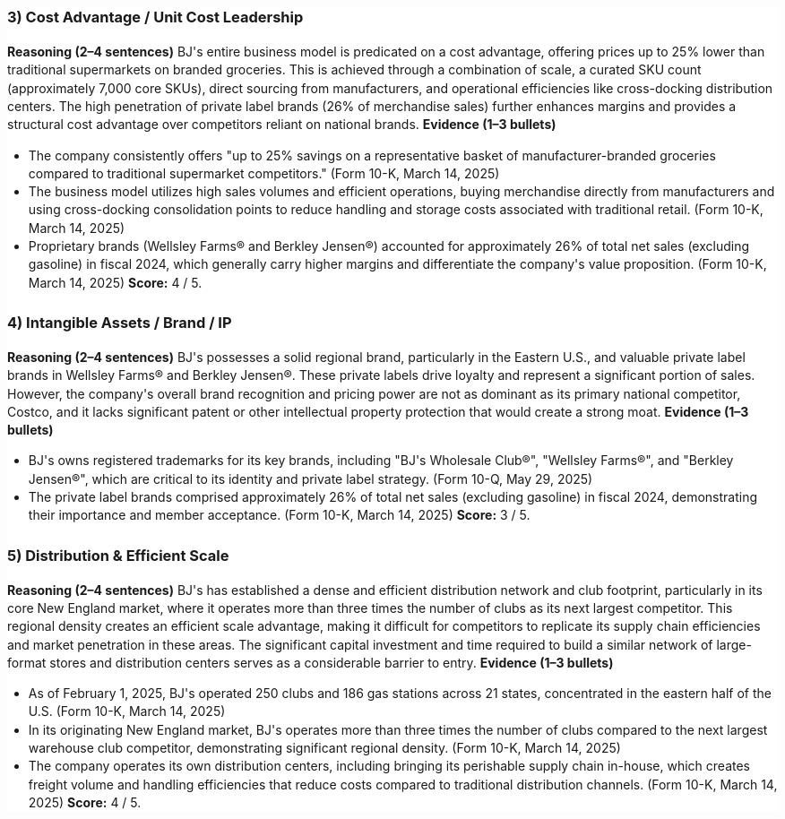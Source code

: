 ### 3) Cost Advantage / Unit Cost Leadership
**Reasoning (2–4 sentences)**
BJ's entire business model is predicated on a cost advantage, offering prices up to 25% lower than traditional supermarkets on branded groceries. This is achieved through a combination of scale, a curated SKU count (approximately 7,000 core SKUs), direct sourcing from manufacturers, and operational efficiencies like cross-docking distribution centers. The high penetration of private label brands (26% of merchandise sales) further enhances margins and provides a structural cost advantage over competitors reliant on national brands.
**Evidence (1–3 bullets)**
*   The company consistently offers "up to 25% savings on a representative basket of manufacturer-branded groceries compared to traditional supermarket competitors." (Form 10-K, March 14, 2025)
*   The business model utilizes high sales volumes and efficient operations, buying merchandise directly from manufacturers and using cross-docking consolidation points to reduce handling and storage costs associated with traditional retail. (Form 10-K, March 14, 2025)
*   Proprietary brands (Wellsley Farms® and Berkley Jensen®) accounted for approximately 26% of total net sales (excluding gasoline) in fiscal 2024, which generally carry higher margins and differentiate the company's value proposition. (Form 10-K, March 14, 2025)
**Score:** 4 / 5.

### 4) Intangible Assets / Brand / IP
**Reasoning (2–4 sentences)**
BJ's possesses a solid regional brand, particularly in the Eastern U.S., and valuable private label brands in Wellsley Farms® and Berkley Jensen®. These private labels drive loyalty and represent a significant portion of sales. However, the company's overall brand recognition and pricing power are not as dominant as its primary national competitor, Costco, and it lacks significant patent or other intellectual property protection that would create a strong moat.
**Evidence (1–3 bullets)**
*   BJ's owns registered trademarks for its key brands, including "BJ's Wholesale Club®", "Wellsley Farms®", and "Berkley Jensen®", which are critical to its identity and private label strategy. (Form 10-Q, May 29, 2025)
*   The private label brands comprised approximately 26% of total net sales (excluding gasoline) in fiscal 2024, demonstrating their importance and member acceptance. (Form 10-K, March 14, 2025)
**Score:** 3 / 5.

### 5) Distribution & Efficient Scale
**Reasoning (2–4 sentences)**
BJ's has established a dense and efficient distribution network and club footprint, particularly in its core New England market, where it operates more than three times the number of clubs as its next largest competitor. This regional density creates an efficient scale advantage, making it difficult for competitors to replicate its supply chain efficiencies and market penetration in these areas. The significant capital investment and time required to build a similar network of large-format stores and distribution centers serves as a considerable barrier to entry.
**Evidence (1–3 bullets)**
*   As of February 1, 2025, BJ's operated 250 clubs and 186 gas stations across 21 states, concentrated in the eastern half of the U.S. (Form 10-K, March 14, 2025)
*   In its originating New England market, BJ's operates more than three times the number of clubs compared to the next largest warehouse club competitor, demonstrating significant regional density. (Form 10-K, March 14, 2025)
*   The company operates its own distribution centers, including bringing its perishable supply chain in-house, which creates freight volume and handling efficiencies that reduce costs compared to traditional distribution channels. (Form 10-K, March 14, 2025)
**Score:** 4 / 5.
